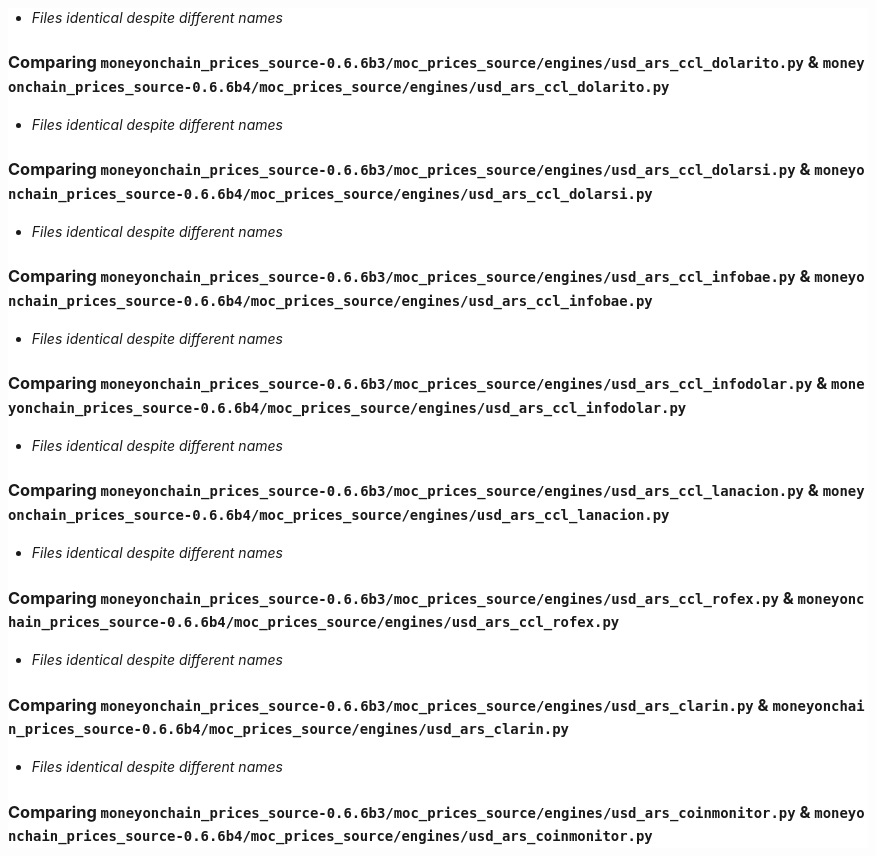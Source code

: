  * *Files identical despite different names*

### Comparing `moneyonchain_prices_source-0.6.6b3/moc_prices_source/engines/usd_ars_ccl_dolarito.py` & `moneyonchain_prices_source-0.6.6b4/moc_prices_source/engines/usd_ars_ccl_dolarito.py`

 * *Files identical despite different names*

### Comparing `moneyonchain_prices_source-0.6.6b3/moc_prices_source/engines/usd_ars_ccl_dolarsi.py` & `moneyonchain_prices_source-0.6.6b4/moc_prices_source/engines/usd_ars_ccl_dolarsi.py`

 * *Files identical despite different names*

### Comparing `moneyonchain_prices_source-0.6.6b3/moc_prices_source/engines/usd_ars_ccl_infobae.py` & `moneyonchain_prices_source-0.6.6b4/moc_prices_source/engines/usd_ars_ccl_infobae.py`

 * *Files identical despite different names*

### Comparing `moneyonchain_prices_source-0.6.6b3/moc_prices_source/engines/usd_ars_ccl_infodolar.py` & `moneyonchain_prices_source-0.6.6b4/moc_prices_source/engines/usd_ars_ccl_infodolar.py`

 * *Files identical despite different names*

### Comparing `moneyonchain_prices_source-0.6.6b3/moc_prices_source/engines/usd_ars_ccl_lanacion.py` & `moneyonchain_prices_source-0.6.6b4/moc_prices_source/engines/usd_ars_ccl_lanacion.py`

 * *Files identical despite different names*

### Comparing `moneyonchain_prices_source-0.6.6b3/moc_prices_source/engines/usd_ars_ccl_rofex.py` & `moneyonchain_prices_source-0.6.6b4/moc_prices_source/engines/usd_ars_ccl_rofex.py`

 * *Files identical despite different names*

### Comparing `moneyonchain_prices_source-0.6.6b3/moc_prices_source/engines/usd_ars_clarin.py` & `moneyonchain_prices_source-0.6.6b4/moc_prices_source/engines/usd_ars_clarin.py`

 * *Files identical despite different names*

### Comparing `moneyonchain_prices_source-0.6.6b3/moc_prices_source/engines/usd_ars_coinmonitor.py` & `moneyonchain_prices_source-0.6.6b4/moc_prices_source/engines/usd_ars_coinmonitor.py`
